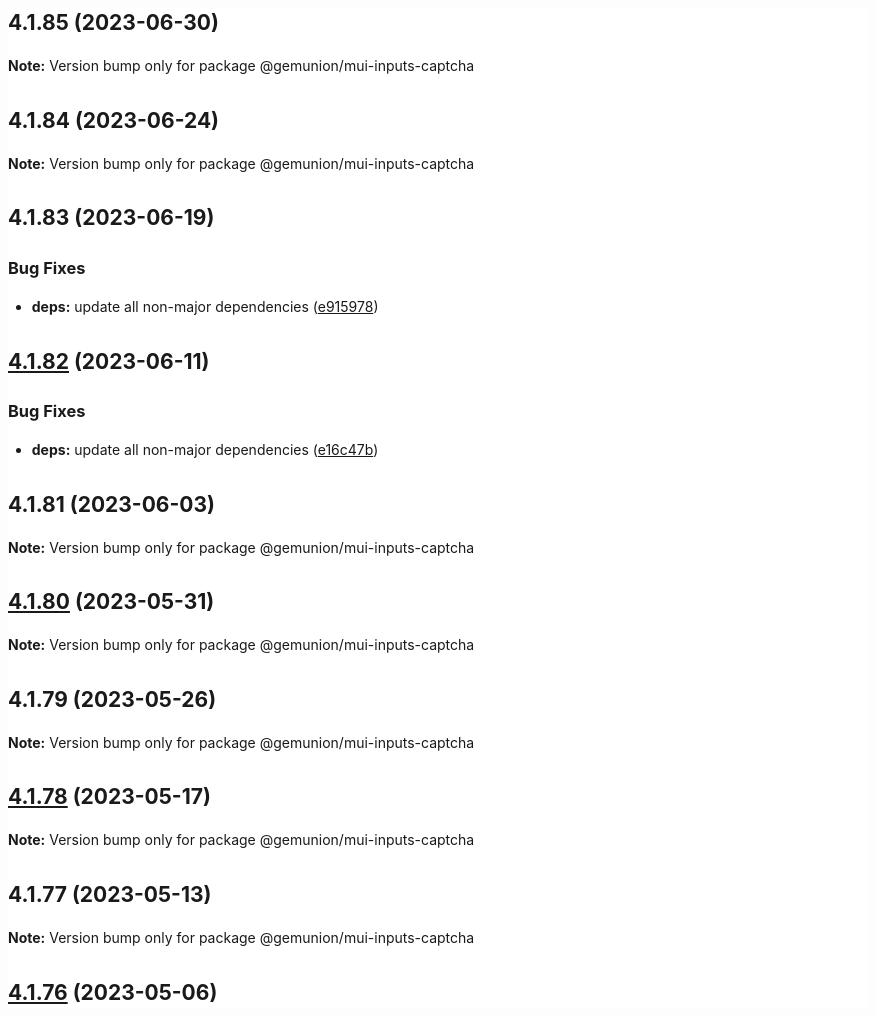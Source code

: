 ## 4.1.85 (2023-06-30)

**Note:** Version bump only for package @gemunion/mui-inputs-captcha

## 4.1.84 (2023-06-24)

**Note:** Version bump only for package @gemunion/mui-inputs-captcha

## 4.1.83 (2023-06-19)

### Bug Fixes

- **deps:** update all non-major dependencies ([e915978](https://github.com/ethberry/mui-packages/commit/e915978be9b1744e6a90cfa67a1aa5abb1a81780))

## [4.1.82](https://github.com/ethberry/mui-packages/compare/@gemunion/mui-inputs-captcha@4.1.81...@gemunion/mui-inputs-captcha@4.1.82) (2023-06-11)

### Bug Fixes

- **deps:** update all non-major dependencies ([e16c47b](https://github.com/ethberry/mui-packages/commit/e16c47bbc8cd07c53ca92f4b2f79c8055d0eb574))

## 4.1.81 (2023-06-03)

**Note:** Version bump only for package @gemunion/mui-inputs-captcha

## [4.1.80](https://github.com/ethberry/mui-packages/compare/@gemunion/mui-inputs-captcha@4.1.79...@gemunion/mui-inputs-captcha@4.1.80) (2023-05-31)

**Note:** Version bump only for package @gemunion/mui-inputs-captcha

## 4.1.79 (2023-05-26)

**Note:** Version bump only for package @gemunion/mui-inputs-captcha

## [4.1.78](https://github.com/ethberry/mui-packages/compare/@gemunion/mui-inputs-captcha@4.1.77...@gemunion/mui-inputs-captcha@4.1.78) (2023-05-17)

**Note:** Version bump only for package @gemunion/mui-inputs-captcha

## 4.1.77 (2023-05-13)

**Note:** Version bump only for package @gemunion/mui-inputs-captcha

## [4.1.76](https://github.com/ethberry/mui-packages/compare/@gemunion/mui-inputs-captcha@4.1.75...@gemunion/mui-inputs-captcha@4.1.76) (2023-05-06)
